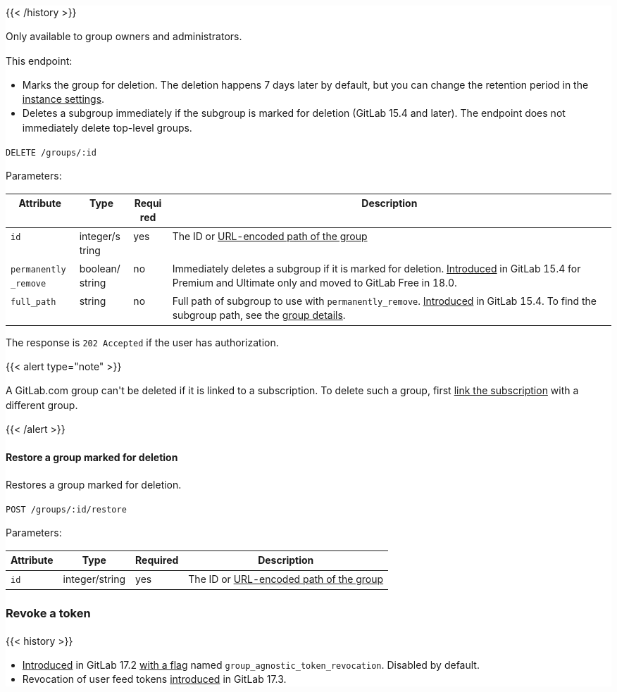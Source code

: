 {{< /history >}}

Only available to group owners and administrators.

This endpoint:

- Marks the group for deletion. The deletion happens 7 days later by default, but you can change the retention period in the [instance settings](../administration/settings/visibility_and_access_controls.md#deletion-protection).
- Deletes a subgroup immediately if the subgroup is marked for deletion (GitLab 15.4 and later). The endpoint does not immediately delete top-level groups.

```plaintext
DELETE /groups/:id
```

Parameters:

| Attribute            | Type           | Required | Description |
|----------------------|----------------|----------|-------------|
| `id`                 | integer/string | yes      | The ID or [URL-encoded path of the group](rest/_index.md#namespaced-paths) |
| `permanently_remove` | boolean/string | no       | Immediately deletes a subgroup if it is marked for deletion. [Introduced](https://gitlab.com/gitlab-org/gitlab/-/issues/368276) in GitLab 15.4 for Premium and Ultimate only and moved to GitLab Free in 18.0. |
| `full_path`          | string         | no       | Full path of subgroup to use with `permanently_remove`. [Introduced](https://gitlab.com/gitlab-org/gitlab/-/issues/368276) in GitLab 15.4. To find the subgroup path, see the [group details](groups.md#get-a-single-group). |

The response is `202 Accepted` if the user has authorization.

{{< alert type="note" >}}

A GitLab.com group can't be deleted if it is linked to a subscription. To delete such a group, first [link the subscription](../subscriptions/manage_subscription.md#link-subscription-to-a-group) with a different group.

{{< /alert >}}

#### Restore a group marked for deletion

Restores a group marked for deletion.

```plaintext
POST /groups/:id/restore
```

Parameters:

| Attribute | Type           | Required | Description |
|-----------|----------------|----------|-------------|
| `id`      | integer/string | yes      | The ID or [URL-encoded path of the group](rest/_index.md#namespaced-paths) |

### Revoke a token

{{< history >}}

- [Introduced](https://gitlab.com/gitlab-org/gitlab/-/issues/371117) in GitLab 17.2 [with a flag](../administration/feature_flags/_index.md) named `group_agnostic_token_revocation`. Disabled by default.
- Revocation of user feed tokens [introduced](https://gitlab.com/gitlab-org/gitlab/-/issues/468599) in GitLab 17.3.
